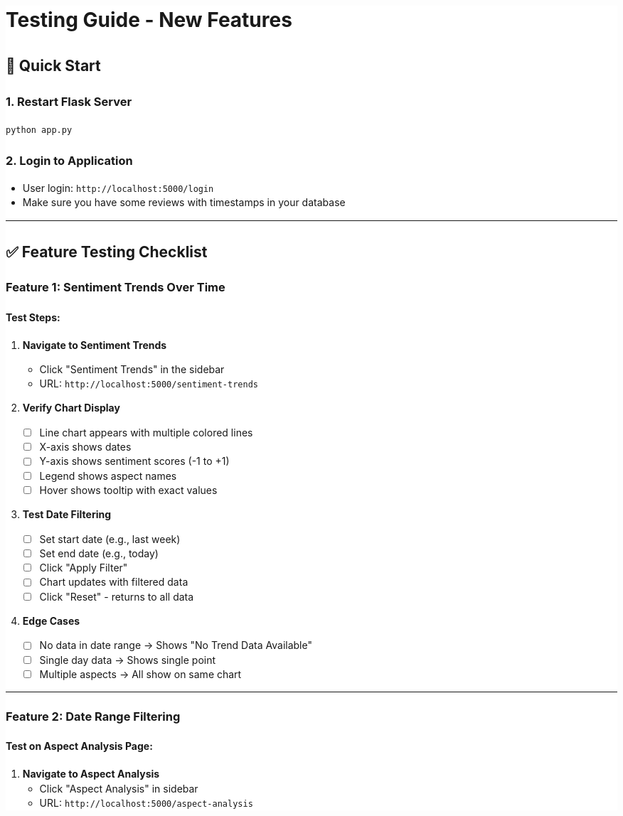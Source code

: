 # Testing Guide - New Features

## 🚀 Quick Start

### 1. Restart Flask Server
```bash
python app.py
```

### 2. Login to Application
- User login: `http://localhost:5000/login`
- Make sure you have some reviews with timestamps in your database

---

## ✅ Feature Testing Checklist

### Feature 1: Sentiment Trends Over Time

#### Test Steps:
1. **Navigate to Sentiment Trends**
   - Click "Sentiment Trends" in the sidebar
   - URL: `http://localhost:5000/sentiment-trends`

2. **Verify Chart Display**
   - [ ] Line chart appears with multiple colored lines
   - [ ] X-axis shows dates
   - [ ] Y-axis shows sentiment scores (-1 to +1)
   - [ ] Legend shows aspect names
   - [ ] Hover shows tooltip with exact values

3. **Test Date Filtering**
   - [ ] Set start date (e.g., last week)
   - [ ] Set end date (e.g., today)
   - [ ] Click "Apply Filter"
   - [ ] Chart updates with filtered data
   - [ ] Click "Reset" - returns to all data

4. **Edge Cases**
   - [ ] No data in date range → Shows "No Trend Data Available"
   - [ ] Single day data → Shows single point
   - [ ] Multiple aspects → All show on same chart

---

### Feature 2: Date Range Filtering

#### Test on Aspect Analysis Page:

1. **Navigate to Aspect Analysis**
   - Click "Aspect Analysis" in sidebar
   - URL: `http://localhost:5000/aspect-analysis`
